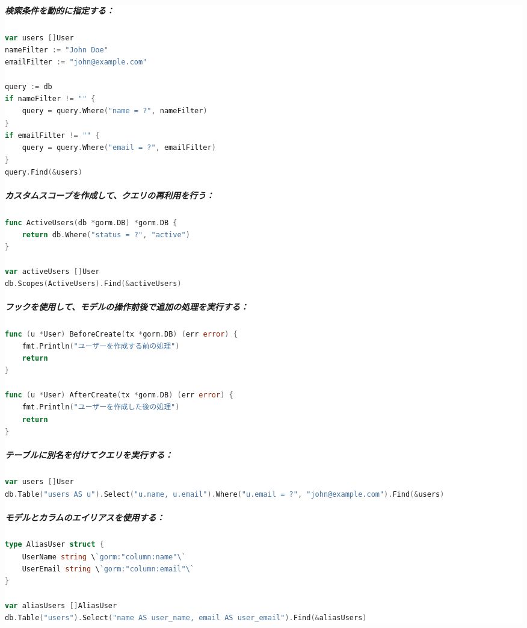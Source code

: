 ##### 検索条件を動的に指定する：

```go
var users []User
nameFilter := "John Doe"
emailFilter := "john@example.com"

query := db
if nameFilter != "" {
    query = query.Where("name = ?", nameFilter)
}
if emailFilter != "" {
    query = query.Where("email = ?", emailFilter)
}
query.Find(&users)
```

##### カスタムスコープを作成して、クエリの再利用を行う：

```go
func ActiveUsers(db *gorm.DB) *gorm.DB {
    return db.Where("status = ?", "active")
}

var activeUsers []User
db.Scopes(ActiveUsers).Find(&activeUsers)
```

##### フックを使用して、モデルの操作前後で追加の処理を実行する：

```go
func (u *User) BeforeCreate(tx *gorm.DB) (err error) {
    fmt.Println("ユーザーを作成する前の処理")
    return
}

func (u *User) AfterCreate(tx *gorm.DB) (err error) {
    fmt.Println("ユーザーを作成した後の処理")
    return
}
```

##### テーブルに別名を付けてクエリを実行する：

```go
var users []User
db.Table("users AS u").Select("u.name, u.email").Where("u.email = ?", "john@example.com").Find(&users)
```

##### モデルとカラムのエイリアスを使用する：

```go
type AliasUser struct {
    UserName string \`gorm:"column:name"\`
    UserEmail string \`gorm:"column:email"\`
}

var aliasUsers []AliasUser
db.Table("users").Select("name AS user_name, email AS user_email").Find(&aliasUsers)
```
